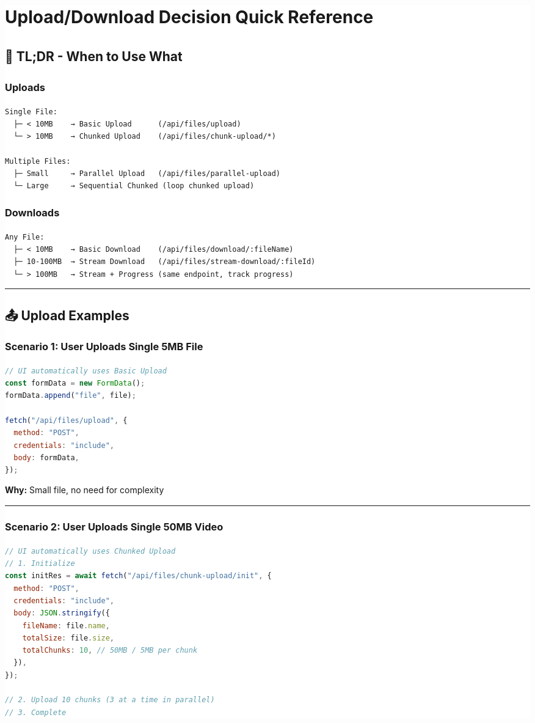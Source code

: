 # Upload/Download Decision Quick Reference

## 🎯 TL;DR - When to Use What

### Uploads

```
Single File:
  ├─ < 10MB    → Basic Upload      (/api/files/upload)
  └─ > 10MB    → Chunked Upload    (/api/files/chunk-upload/*)

Multiple Files:
  ├─ Small     → Parallel Upload   (/api/files/parallel-upload)
  └─ Large     → Sequential Chunked (loop chunked upload)
```

### Downloads

```
Any File:
  ├─ < 10MB    → Basic Download    (/api/files/download/:fileName)
  ├─ 10-100MB  → Stream Download   (/api/files/stream-download/:fileId)
  └─ > 100MB   → Stream + Progress (same endpoint, track progress)
```

---

## 📤 Upload Examples

### Scenario 1: User Uploads Single 5MB File

```javascript
// UI automatically uses Basic Upload
const formData = new FormData();
formData.append("file", file);

fetch("/api/files/upload", {
  method: "POST",
  credentials: "include",
  body: formData,
});
```

**Why:** Small file, no need for complexity

---

### Scenario 2: User Uploads Single 50MB Video

```javascript
// UI automatically uses Chunked Upload
// 1. Initialize
const initRes = await fetch("/api/files/chunk-upload/init", {
  method: "POST",
  credentials: "include",
  body: JSON.stringify({
    fileName: file.name,
    totalSize: file.size,
    totalChunks: 10, // 50MB / 5MB per chunk
  }),
});

// 2. Upload 10 chunks (3 at a time in parallel)
// 3. Complete
```